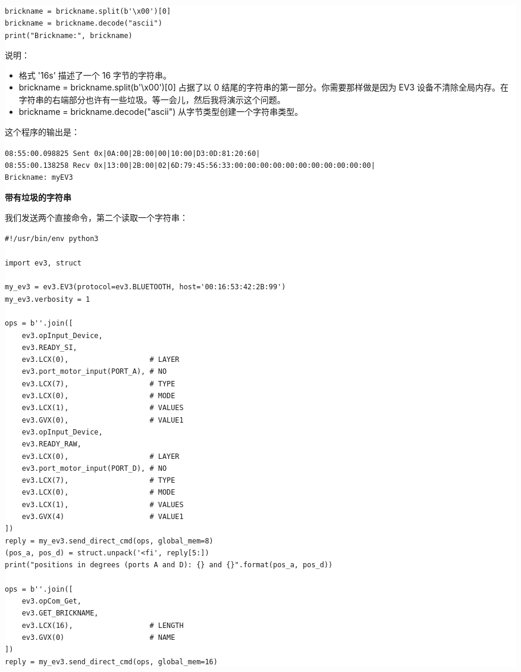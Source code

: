 ```
brickname = brickname.split(b'\x00')[0]
brickname = brickname.decode("ascii")
print("Brickname:", brickname)
```

说明：

 * 格式 '16s' 描述了一个 16 字节的字符串。
 * brickname = brickname.split(b'\x00')[0] 占据了以 0 结尾的字符串的第一部分。你需要那样做是因为 EV3 设备不清除全局内存。在字符串的右端部分也许有一些垃圾。等一会儿，然后我将演示这个问题。
 * brickname = brickname.decode("ascii") 从字节类型创建一个字符串类型。

这个程序的输出是：
```
08:55:00.098825 Sent 0x|0A:00|2B:00|00|10:00|D3:0D:81:20:60|
08:55:00.138258 Recv 0x|13:00|2B:00|02|6D:79:45:56:33:00:00:00:00:00:00:00:00:00:00:00|
Brickname: myEV3
```

**带有垃圾的字符串**

我们发送两个直接命令，第二个读取一个字符串：
```
#!/usr/bin/env python3

import ev3, struct

my_ev3 = ev3.EV3(protocol=ev3.BLUETOOTH, host='00:16:53:42:2B:99')
my_ev3.verbosity = 1

ops = b''.join([
    ev3.opInput_Device,
    ev3.READY_SI,
    ev3.LCX(0),                   # LAYER
    ev3.port_motor_input(PORT_A), # NO
    ev3.LCX(7),                   # TYPE
    ev3.LCX(0),                   # MODE
    ev3.LCX(1),                   # VALUES
    ev3.GVX(0),                   # VALUE1
    ev3.opInput_Device,
    ev3.READY_RAW,
    ev3.LCX(0),                   # LAYER
    ev3.port_motor_input(PORT_D), # NO
    ev3.LCX(7),                   # TYPE
    ev3.LCX(0),                   # MODE
    ev3.LCX(1),                   # VALUES
    ev3.GVX(4)                    # VALUE1
])
reply = my_ev3.send_direct_cmd(ops, global_mem=8)
(pos_a, pos_d) = struct.unpack('<fi', reply[5:])
print("positions in degrees (ports A and D): {} and {}".format(pos_a, pos_d))

ops = b''.join([
    ev3.opCom_Get,
    ev3.GET_BRICKNAME,
    ev3.LCX(16),                  # LENGTH
    ev3.GVX(0)                    # NAME
])
reply = my_ev3.send_direct_cmd(ops, global_mem=16)
```

